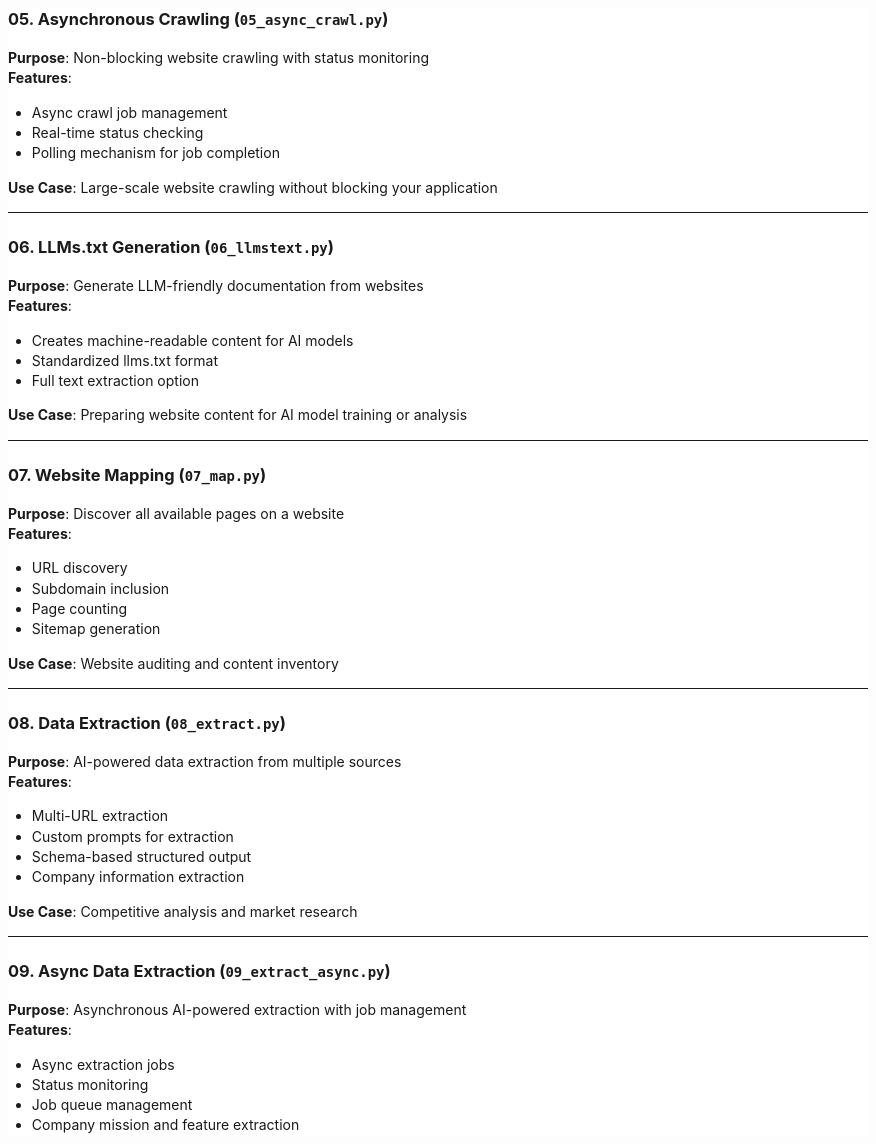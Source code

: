 ### 05. Asynchronous Crawling (`05_async_crawl.py`)
**Purpose**: Non-blocking website crawling with status monitoring  
**Features**:
- Async crawl job management
- Real-time status checking
- Polling mechanism for job completion

**Use Case**: Large-scale website crawling without blocking your application

---

### 06. LLMs.txt Generation (`06_llmstext.py`)
**Purpose**: Generate LLM-friendly documentation from websites  
**Features**:
- Creates machine-readable content for AI models
- Standardized llms.txt format
- Full text extraction option

**Use Case**: Preparing website content for AI model training or analysis

---

### 07. Website Mapping (`07_map.py`)
**Purpose**: Discover all available pages on a website  
**Features**:
- URL discovery
- Subdomain inclusion
- Page counting
- Sitemap generation

**Use Case**: Website auditing and content inventory

---

### 08. Data Extraction (`08_extract.py`)
**Purpose**: AI-powered data extraction from multiple sources  
**Features**:
- Multi-URL extraction
- Custom prompts for extraction
- Schema-based structured output
- Company information extraction

**Use Case**: Competitive analysis and market research

---

### 09. Async Data Extraction (`09_extract_async.py`)
**Purpose**: Asynchronous AI-powered extraction with job management  
**Features**:
- Async extraction jobs
- Status monitoring
- Job queue management
- Company mission and feature extraction
